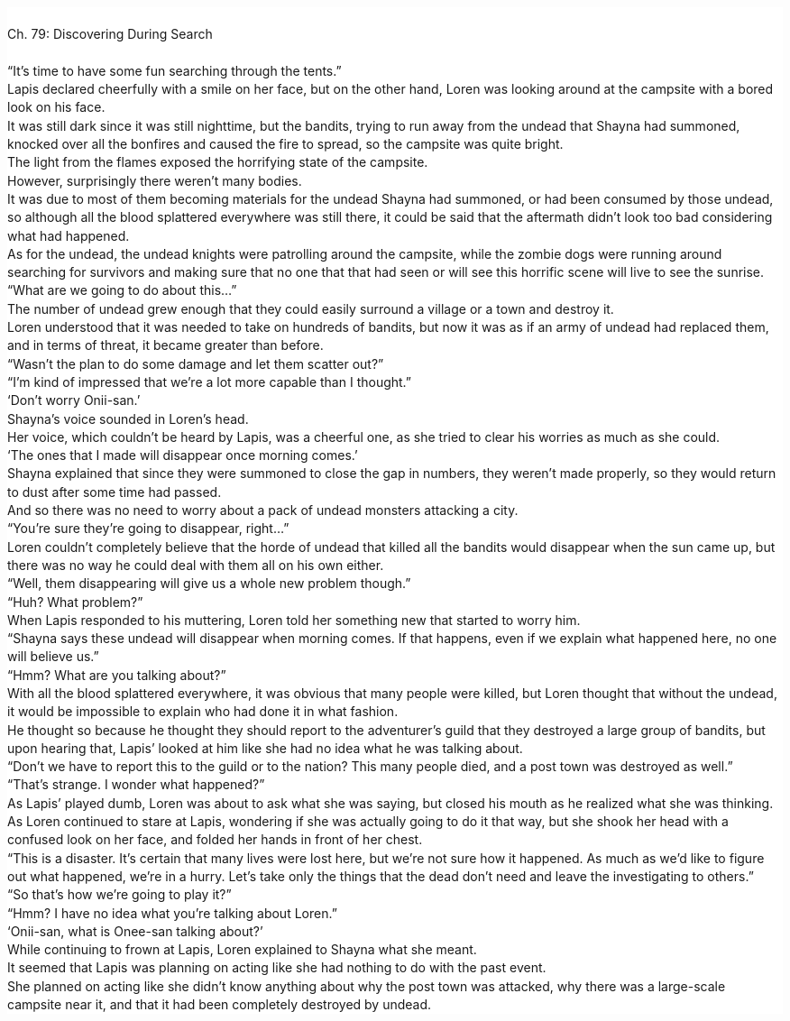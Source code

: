 <br/>
Ch. 79: Discovering During Search<br/>
 <br/>
“It’s time to have some fun searching through the tents.”<br/>
Lapis declared cheerfully with a smile on her face, but on the other hand, Loren was looking around at the campsite with a bored look on his face.<br/>
It was still dark since it was still nighttime, but the bandits, trying to run away from the undead that Shayna had summoned, knocked over all the bonfires and caused the fire to spread, so the campsite was quite bright.<br/>
The light from the flames exposed the horrifying state of the campsite.<br/>
However, surprisingly there weren’t many bodies.<br/>
It was due to most of them becoming materials for the undead Shayna had summoned, or had been consumed by those undead, so although all the blood splattered everywhere was still there, it could be said that the aftermath didn’t look too bad considering what had happened.<br/>
As for the undead, the undead knights were patrolling around the campsite, while the zombie dogs were running around searching for survivors and making sure that no one that that had seen or will see this horrific scene will live to see the sunrise.<br/>
“What are we going to do about this…”<br/>
The number of undead grew enough that they could easily surround a village or a town and destroy it.<br/>
Loren understood that it was needed to take on hundreds of bandits, but now it was as if an army of undead had replaced them, and in terms of threat, it became greater than before.<br/>
“Wasn’t the plan to do some damage and let them scatter out?”<br/>
“I’m kind of impressed that we’re a lot more capable than I thought.”<br/>
‘Don’t worry Onii-san.’<br/>
Shayna’s voice sounded in Loren’s head.<br/>
Her voice, which couldn’t be heard by Lapis, was a cheerful one, as she tried to clear his worries as much as she could.<br/>
‘The ones that I made will disappear once morning comes.’<br/>
Shayna explained that since they were summoned to close the gap in numbers, they weren’t made properly, so they would return to dust after some time had passed.<br/>
And so there was no need to worry about a pack of undead monsters attacking a city.<br/>
“You’re sure they’re going to disappear, right…”<br/>
Loren couldn’t completely believe that the horde of undead that killed all the bandits would disappear when the sun came up, but there was no way he could deal with them all on his own either.<br/>
“Well, them disappearing will give us a whole new problem though.”<br/>
“Huh? What problem?”<br/>
When Lapis responded to his muttering, Loren told her something new that started to worry him.<br/>
“Shayna says these undead will disappear when morning comes. If that happens, even if we explain what happened here, no one will believe us.”<br/>
“Hmm? What are you talking about?”<br/>
With all the blood splattered everywhere, it was obvious that many people were killed, but Loren thought that without the undead, it would be impossible to explain who had done it in what fashion.<br/>
He thought so because he thought they should report to the adventurer’s guild that they destroyed a large group of bandits, but upon hearing that, Lapis’ looked at him like she had no idea what he was talking about.<br/>
“Don’t we have to report this to the guild or to the nation? This many people died, and a post town was destroyed as well.”<br/>
“That’s strange. I wonder what happened?”<br/>
As Lapis’ played dumb, Loren was about to ask what she was saying, but closed his mouth as he realized what she was thinking.<br/>
As Loren continued to stare at Lapis, wondering if she was actually going to do it that way, but she shook her head with a confused look on her face, and folded her hands in front of her chest.<br/>
“This is a disaster. It’s certain that many lives were lost here, but we’re not sure how it happened. As much as we’d like to figure out what happened, we’re in a hurry. Let’s take only the things that the dead don’t need and leave the investigating to others.”<br/>
“So that’s how we’re going to play it?”<br/>
“Hmm? I have no idea what you’re talking about Loren.”<br/>
‘Onii-san, what is Onee-san talking about?’<br/>
While continuing to frown at Lapis, Loren explained to Shayna what she meant.<br/>
It seemed that Lapis was planning on acting like she had nothing to do with the past event.<br/>
She planned on acting like she didn’t know anything about why the post town was attacked, why there was a large-scale campsite near it, and that it had been completely destroyed by undead.<br/>